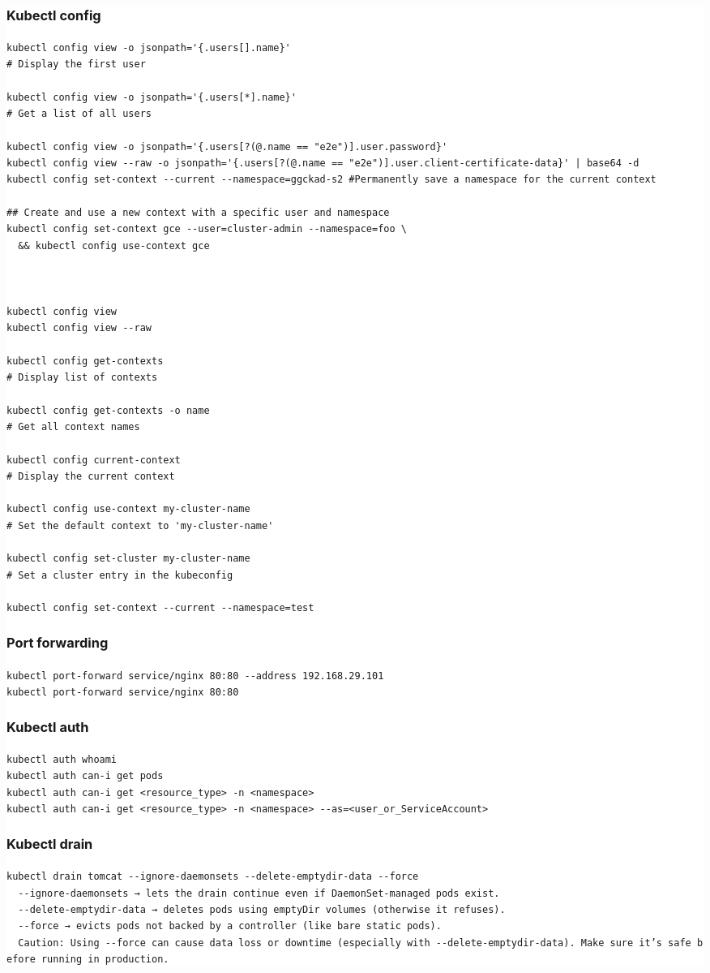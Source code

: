 ### Kubectl config
```
kubectl config view -o jsonpath='{.users[].name}'         
# Display the first user

kubectl config view -o jsonpath='{.users[*].name}'        
# Get a list of all users

kubectl config view -o jsonpath='{.users[?(@.name == "e2e")].user.password}'
kubectl config view --raw -o jsonpath='{.users[?(@.name == "e2e")].user.client-certificate-data}' | base64 -d
kubectl config set-context --current --namespace=ggckad-s2 #Permanently save a namespace for the current context

## Create and use a new context with a specific user and namespace
kubectl config set-context gce --user=cluster-admin --namespace=foo \
  && kubectl config use-context gce   



kubectl config view
kubectl config view --raw

kubectl config get-contexts                               
# Display list of contexts

kubectl config get-contexts -o name                       
# Get all context names

kubectl config current-context                            
# Display the current context

kubectl config use-context my-cluster-name                
# Set the default context to 'my-cluster-name'

kubectl config set-cluster my-cluster-name                
# Set a cluster entry in the kubeconfig

kubectl config set-context --current --namespace=test

```

### Port forwarding
```
kubectl port-forward service/nginx 80:80 --address 192.168.29.101
kubectl port-forward service/nginx 80:80
```

### Kubectl auth
```
kubectl auth whoami
kubectl auth can-i get pods
kubectl auth can-i get <resource_type> -n <namespace>
kubectl auth can-i get <resource_type> -n <namespace> --as=<user_or_ServiceAccount>
```
### Kubectl drain
```
kubectl drain tomcat --ignore-daemonsets --delete-emptydir-data --force
  --ignore-daemonsets → lets the drain continue even if DaemonSet-managed pods exist.
  --delete-emptydir-data → deletes pods using emptyDir volumes (otherwise it refuses).
  --force → evicts pods not backed by a controller (like bare static pods).
  Caution: Using --force can cause data loss or downtime (especially with --delete-emptydir-data). Make sure it’s safe before running in production.
```